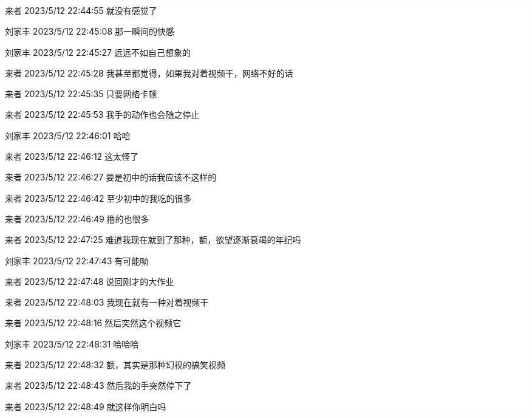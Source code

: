 来者 2023/5/12 22:44:55
就没有感觉了

刘家丰 2023/5/12 22:45:08
那一瞬间的快感

刘家丰 2023/5/12 22:45:27
远远不如自己想象的

来者 2023/5/12 22:45:28
我甚至都觉得，如果我对着视频干，网络不好的话

来者 2023/5/12 22:45:35
只要网络卡顿

来者 2023/5/12 22:45:53
我手的动作也会随之停止

刘家丰 2023/5/12 22:46:01
哈哈

来者 2023/5/12 22:46:12
这太怪了

来者 2023/5/12 22:46:27
要是初中的话我应该不这样的

来者 2023/5/12 22:46:42
至少初中的我吃的很多

来者 2023/5/12 22:46:49
撸的也很多

来者 2023/5/12 22:47:25
难道我现在就到了那种，额，欲望逐渐衰竭的年纪吗

刘家丰 2023/5/12 22:47:43
有可能呦

来者 2023/5/12 22:47:48
说回刚才的大作业

来者 2023/5/12 22:48:03
我现在就有一种对着视频干

来者 2023/5/12 22:48:16
然后突然这个视频它

刘家丰 2023/5/12 22:48:31
哈哈哈

来者 2023/5/12 22:48:32
额，其实是那种幻视的搞笑视频

来者 2023/5/12 22:48:43
然后我的手突然停下了

来者 2023/5/12 22:48:49
就这样你明白吗

